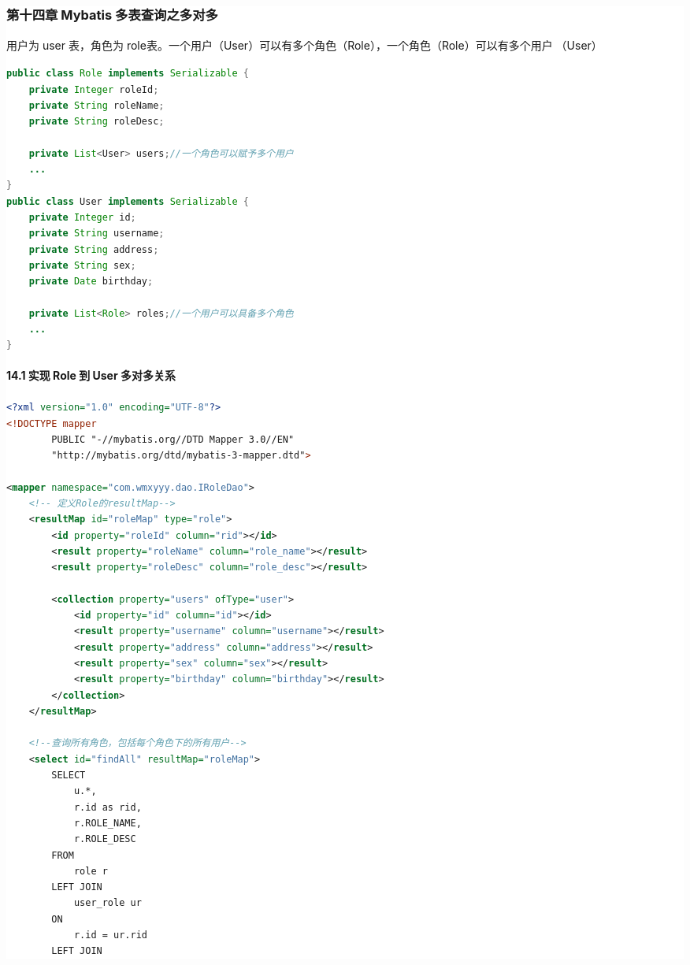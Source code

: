 
   

### 第十四章 Mybatis 多表查询之多对多 

用户为 user 表，角色为 role表。一个用户（User）可以有多个角色（Role），一个角色（Role）可以有多个用户 （User）

```java
public class Role implements Serializable {
    private Integer roleId;
    private String roleName;
    private String roleDesc;
    
    private List<User> users;//一个角色可以赋予多个用户
    ...
}
public class User implements Serializable {
    private Integer id;
    private String username;
    private String address;
    private String sex;
    private Date birthday;

    private List<Role> roles;//一个用户可以具备多个角色
    ...
}
```

#### 14.1 实现 Role 到 User 多对多关系

```xml
<?xml version="1.0" encoding="UTF-8"?>
<!DOCTYPE mapper
        PUBLIC "-//mybatis.org//DTD Mapper 3.0//EN"
        "http://mybatis.org/dtd/mybatis-3-mapper.dtd">
 
<mapper namespace="com.wmxyyy.dao.IRoleDao">
    <!-- 定义Role的resultMap-->
    <resultMap id="roleMap" type="role">
        <id property="roleId" column="rid"></id>
        <result property="roleName" column="role_name"></result>
        <result property="roleDesc" column="role_desc"></result>
       
        <collection property="users" ofType="user">
            <id property="id" column="id"></id>
            <result property="username" column="username"></result>
            <result property="address" column="address"></result>
            <result property="sex" column="sex"></result>
            <result property="birthday" column="birthday"></result>
        </collection>
    </resultMap>

    <!--查询所有角色，包括每个角色下的所有用户-->
    <select id="findAll" resultMap="roleMap">
        SELECT
            u.*,
			r.id as rid,
			r.ROLE_NAME,
			r.ROLE_DESC
        FROM
		    role r
        LEFT JOIN
		    user_role ur
        ON
		    r.id = ur.rid
        LEFT JOIN
```